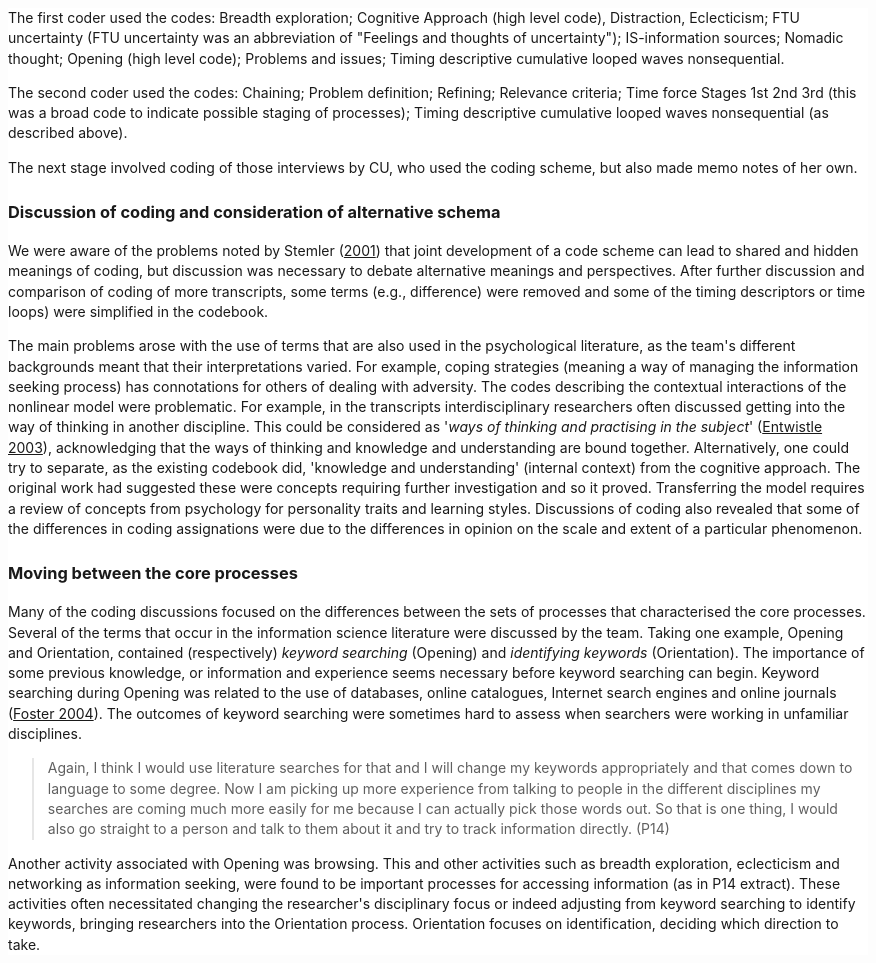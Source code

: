 The first coder used the codes: Breadth exploration; Cognitive Approach (high level code), Distraction, Eclecticism; FTU uncertainty (FTU uncertainty was an abbreviation of "Feelings and thoughts of uncertainty"); IS-information sources; Nomadic thought; Opening (high level code); Problems and issues; Timing descriptive cumulative looped waves nonsequential.

The second coder used the codes: Chaining; Problem definition; Refining; Relevance criteria; Time force Stages 1st 2nd 3rd (this was a broad code to indicate possible staging of processes); Timing descriptive cumulative looped waves nonsequential (as described above).

The next stage involved coding of those interviews by CU, who used the coding scheme, but also made memo notes of her own.

### Discussion of coding and consideration of alternative schema

We were aware of the problems noted by Stemler ([2001](#ste01)) that joint development of a code scheme can lead to shared and hidden meanings of coding, but discussion was necessary to debate alternative meanings and perspectives. After further discussion and comparison of coding of more transcripts, some terms (e.g., difference) were removed and some of the timing descriptors or time loops) were simplified in the codebook.

The main problems arose with the use of terms that are also used in the psychological literature, as the team's different backgrounds meant that their interpretations varied. For example, coping strategies (meaning a way of managing the information seeking process) has connotations for others of dealing with adversity. The codes describing the contextual interactions of the nonlinear model were problematic. For example, in the transcripts interdisciplinary researchers often discussed getting into the way of thinking in another discipline. This could be considered as '_ways of thinking and practising in the subject_' ([Entwistle 2003](#ent03)), acknowledging that the ways of thinking and knowledge and understanding are bound together. Alternatively, one could try to separate, as the existing codebook did, 'knowledge and understanding' (internal context) from the cognitive approach. The original work had suggested these were concepts requiring further investigation and so it proved. Transferring the model requires a review of concepts from psychology for personality traits and learning styles. Discussions of coding also revealed that some of the differences in coding assignations were due to the differences in opinion on the scale and extent of a particular phenomenon.

### Moving between the core processes

Many of the coding discussions focused on the differences between the sets of processes that characterised the core processes. Several of the terms that occur in the information science literature were discussed by the team. Taking one example, Opening and Orientation, contained (respectively) _keyword searching_ (Opening) and _identifying keywords_ (Orientation). The importance of some previous knowledge, or information and experience seems necessary before keyword searching can begin. Keyword searching during Opening was related to the use of databases, online catalogues, Internet search engines and online journals ([Foster 2004](#fos04)). The outcomes of keyword searching were sometimes hard to assess when searchers were working in unfamiliar disciplines.

> Again, I think I would use literature searches for that and I will change my keywords appropriately and that comes down to language to some degree. Now I am picking up more experience from talking to people in the different disciplines my searches are coming much more easily for me because I can actually pick those words out. So that is one thing, I would also go straight to a person and talk to them about it and try to track information directly. (P14)

Another activity associated with Opening was browsing. This and other activities such as breadth exploration, eclecticism and networking as information seeking, were found to be important processes for accessing information (as in P14 extract). These activities often necessitated changing the researcher's disciplinary focus or indeed adjusting from keyword searching to identify keywords, bringing researchers into the Orientation process. Orientation focuses on identification, deciding which direction to take.
